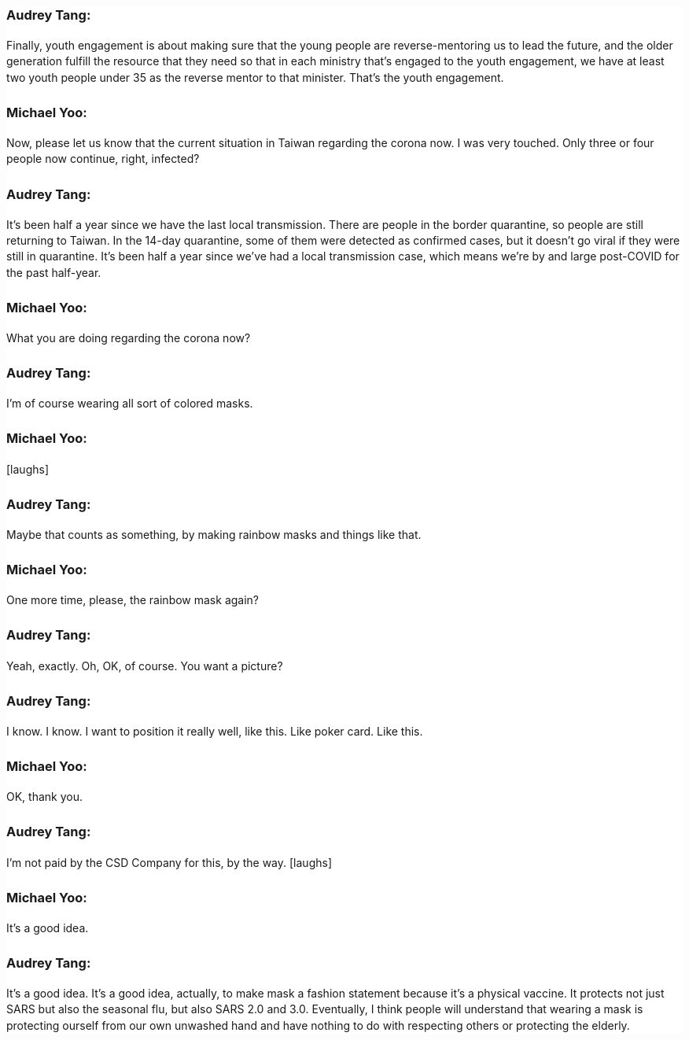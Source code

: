 ### Audrey Tang:
Finally, youth engagement is about making sure that the young people are reverse-mentoring us to lead the future, and the older generation fulfill the resource that they need so that in each ministry that’s engaged to the youth engagement, we have at least two youth people under 35 as the reverse mentor to that minister. That’s the youth engagement.

### Michael Yoo:
Now, please let us know that the current situation in Taiwan regarding the corona now. I was very touched. Only three or four people now continue, right, infected?

### Audrey Tang:
It’s been half a year since we have the last local transmission. There are people in the border quarantine, so people are still returning to Taiwan. In the 14-day quarantine, some of them were detected as confirmed cases, but it doesn’t go viral if they were still in quarantine. It’s been half a year since we’ve had a local transmission case, which means we’re by and large post-COVID for the past half-year.

### Michael Yoo:
What you are doing regarding the corona now?

### Audrey Tang:
I’m of course wearing all sort of colored masks.

### Michael Yoo:
\[laughs\]

### Audrey Tang:
Maybe that counts as something, by making rainbow masks and things like that.

### Michael Yoo:
One more time, please, the rainbow mask again?

### Audrey Tang:
Yeah, exactly. Oh, OK, of course. You want a picture?

### Audrey Tang:
I know. I know. I want to position it really well, like this. Like poker card. Like this.

### Michael Yoo:
OK, thank you.

### Audrey Tang:
I’m not paid by the CSD Company for this, by the way. \[laughs\]

### Michael Yoo:
It’s a good idea.

### Audrey Tang:
It’s a good idea. It’s a good idea, actually, to make mask a fashion statement because it’s a physical vaccine. It protects not just SARS but also the seasonal flu, but also SARS 2.0 and 3.0. Eventually, I think people will understand that wearing a mask is protecting ourself from our own unwashed hand and have nothing to do with respecting others or protecting the elderly.
